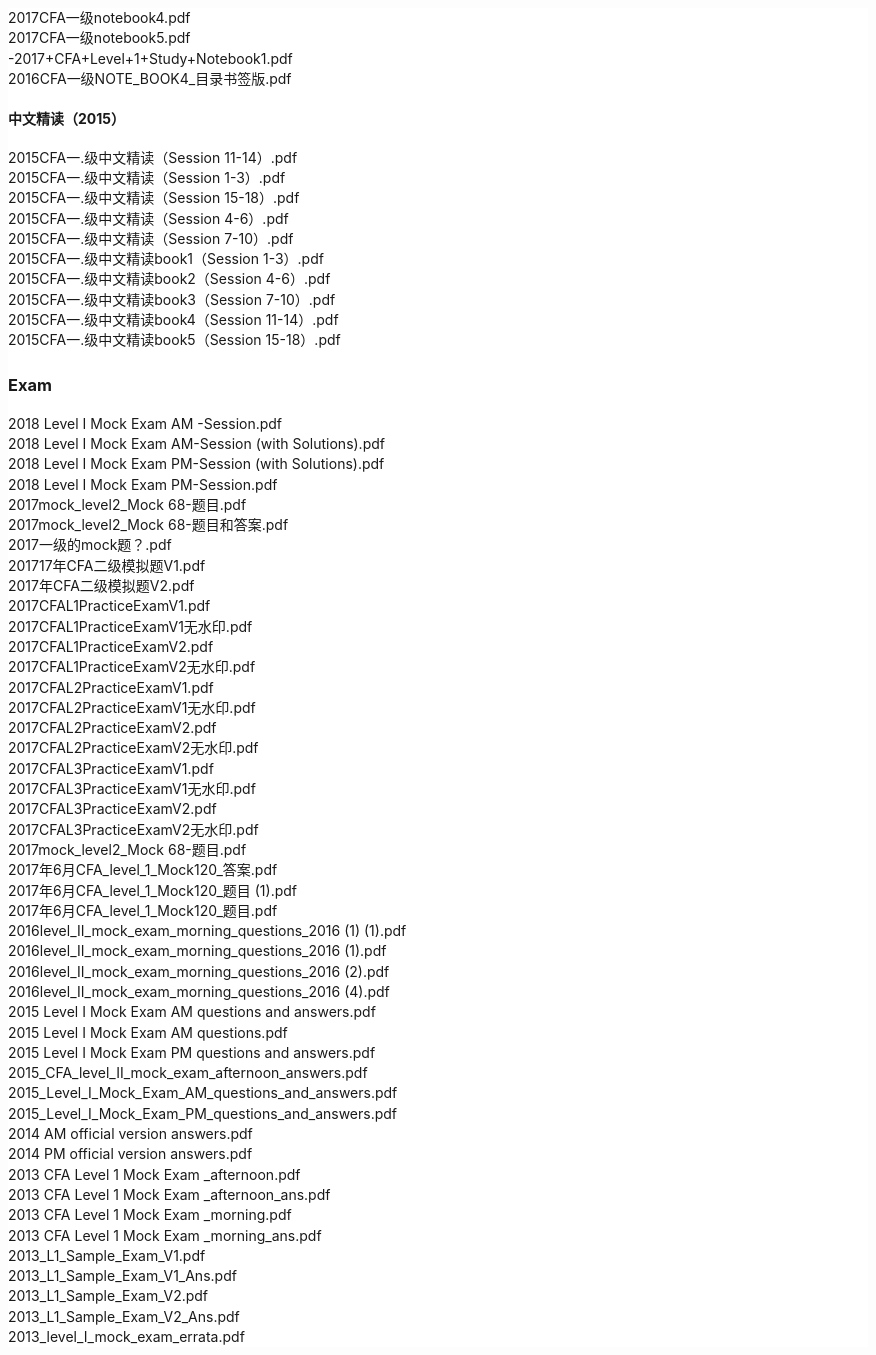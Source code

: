 2017CFA一级notebook4.pdf  
2017CFA一级notebook5.pdf  
-2017+CFA+Level+1+Study+Notebook1.pdf  
2016CFA一级NOTE_BOOK4_目录书签版.pdf  
#### 中文精读（2015）  
2015CFA一.级中文精读（Session 11-14）.pdf  
2015CFA一.级中文精读（Session 1-3）.pdf  
2015CFA一.级中文精读（Session 15-18）.pdf  
2015CFA一.级中文精读（Session 4-6）.pdf  
2015CFA一.级中文精读（Session 7-10）.pdf  
2015CFA一.级中文精读book1（Session 1-3）.pdf  
2015CFA一.级中文精读book2（Session 4-6）.pdf  
2015CFA一.级中文精读book3（Session 7-10）.pdf  
2015CFA一.级中文精读book4（Session 11-14）.pdf  
2015CFA一.级中文精读book5（Session 15-18）.pdf  
### Exam 
2018 Level I Mock Exam AM -Session.pdf  
2018 Level I Mock Exam AM-Session (with Solutions).pdf  
2018 Level I Mock Exam PM-Session (with Solutions).pdf  
2018 Level I Mock Exam PM-Session.pdf  
2017mock_level2_Mock 68-题目.pdf  
2017mock_level2_Mock 68-题目和答案.pdf  
2017一级的mock题？.pdf  
201717年CFA二级模拟题V1.pdf  
2017年CFA二级模拟题V2.pdf  
2017CFAL1PracticeExamV1.pdf  
2017CFAL1PracticeExamV1无水印.pdf  
2017CFAL1PracticeExamV2.pdf  
2017CFAL1PracticeExamV2无水印.pdf  
2017CFAL2PracticeExamV1.pdf  
2017CFAL2PracticeExamV1无水印.pdf  
2017CFAL2PracticeExamV2.pdf  
2017CFAL2PracticeExamV2无水印.pdf  
2017CFAL3PracticeExamV1.pdf  
2017CFAL3PracticeExamV1无水印.pdf  
2017CFAL3PracticeExamV2.pdf  
2017CFAL3PracticeExamV2无水印.pdf  
2017mock_level2_Mock 68-题目.pdf  
2017年6月CFA_level_1_Mock120_答案.pdf  
2017年6月CFA_level_1_Mock120_题目 (1).pdf  
2017年6月CFA_level_1_Mock120_题目.pdf  
2016level_II_mock_exam_morning_questions_2016 (1) (1).pdf  
2016level_II_mock_exam_morning_questions_2016 (1).pdf  
2016level_II_mock_exam_morning_questions_2016 (2).pdf  
2016level_II_mock_exam_morning_questions_2016 (4).pdf  
2015 Level I Mock Exam AM questions and answers.pdf  
2015 Level I Mock Exam AM questions.pdf  
2015 Level I Mock Exam PM questions and answers.pdf  
2015_CFA_level_II_mock_exam_afternoon_answers.pdf  
2015_Level_I_Mock_Exam_AM_questions_and_answers.pdf  
2015_Level_I_Mock_Exam_PM_questions_and_answers.pdf  
2014 AM official version answers.pdf  
2014 PM official version answers.pdf  
2013 CFA Level 1 Mock Exam _afternoon.pdf  
2013 CFA Level 1 Mock Exam _afternoon_ans.pdf  
2013 CFA Level 1 Mock Exam _morning.pdf  
2013 CFA Level 1 Mock Exam _morning_ans.pdf  
2013_L1_Sample_Exam_V1.pdf  
2013_L1_Sample_Exam_V1_Ans.pdf  
2013_L1_Sample_Exam_V2.pdf  
2013_L1_Sample_Exam_V2_Ans.pdf  
2013_level_I_mock_exam_errata.pdf  